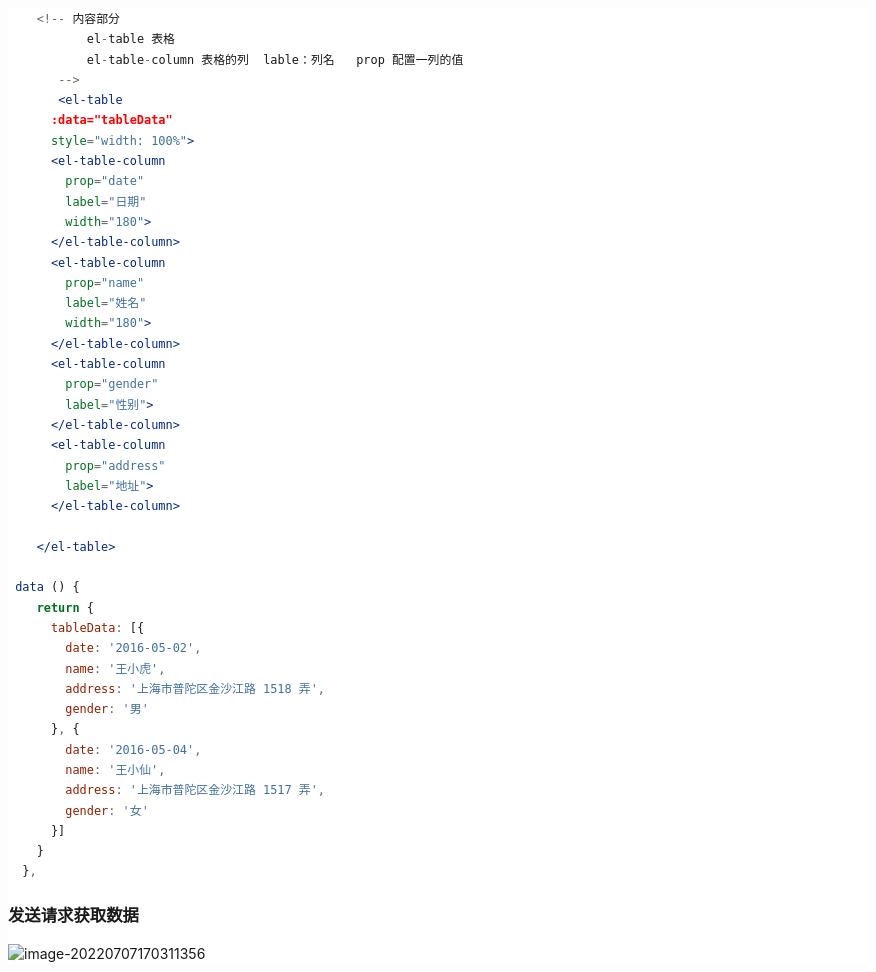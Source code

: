 ```jsx
    <!-- 内容部分
           el-table 表格
           el-table-column 表格的列  lable：列名   prop 配置一列的值
       -->
       <el-table
      :data="tableData"
      style="width: 100%">
      <el-table-column
        prop="date"
        label="日期"
        width="180">
      </el-table-column>
      <el-table-column
        prop="name"
        label="姓名"
        width="180">
      </el-table-column>
      <el-table-column
        prop="gender"
        label="性别">
      </el-table-column>
      <el-table-column
        prop="address"
        label="地址">
      </el-table-column>

    </el-table>

 data () {
    return {
      tableData: [{
        date: '2016-05-02',
        name: '王小虎',
        address: '上海市普陀区金沙江路 1518 弄',
        gender: '男'
      }, {
        date: '2016-05-04',
        name: '王小仙',
        address: '上海市普陀区金沙江路 1517 弄',
        gender: '女'
      }]
    }
  },
```



### 发送请求获取数据

![image-20220707170311356](images/image-20220707170311356.png)
